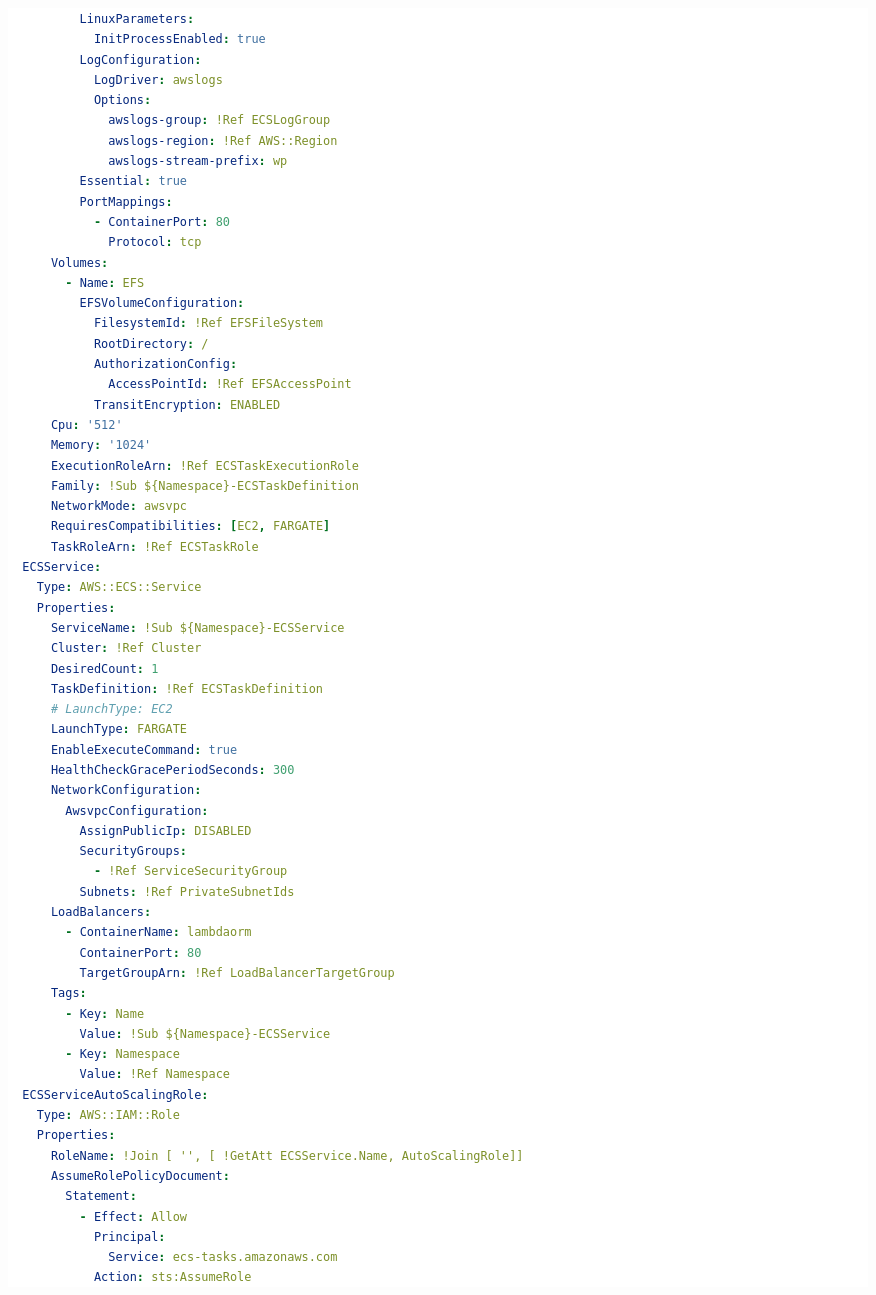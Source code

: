 ```yaml
          LinuxParameters:
            InitProcessEnabled: true
          LogConfiguration:
            LogDriver: awslogs
            Options:
              awslogs-group: !Ref ECSLogGroup
              awslogs-region: !Ref AWS::Region
              awslogs-stream-prefix: wp
          Essential: true
          PortMappings:
            - ContainerPort: 80
              Protocol: tcp            
      Volumes:
        - Name: EFS
          EFSVolumeConfiguration: 
            FilesystemId: !Ref EFSFileSystem
            RootDirectory: /
            AuthorizationConfig:
              AccessPointId: !Ref EFSAccessPoint
            TransitEncryption: ENABLED
      Cpu: '512'
      Memory: '1024'
      ExecutionRoleArn: !Ref ECSTaskExecutionRole
      Family: !Sub ${Namespace}-ECSTaskDefinition
      NetworkMode: awsvpc
      RequiresCompatibilities: [EC2, FARGATE]
      TaskRoleArn: !Ref ECSTaskRole
  ECSService:
    Type: AWS::ECS::Service
    Properties:
      ServiceName: !Sub ${Namespace}-ECSService
      Cluster: !Ref Cluster
      DesiredCount: 1
      TaskDefinition: !Ref ECSTaskDefinition
      # LaunchType: EC2
      LaunchType: FARGATE
      EnableExecuteCommand: true
      HealthCheckGracePeriodSeconds: 300
      NetworkConfiguration:
        AwsvpcConfiguration:
          AssignPublicIp: DISABLED
          SecurityGroups:
            - !Ref ServiceSecurityGroup
          Subnets: !Ref PrivateSubnetIds
      LoadBalancers:
        - ContainerName: lambdaorm
          ContainerPort: 80
          TargetGroupArn: !Ref LoadBalancerTargetGroup
      Tags:
        - Key: Name
          Value: !Sub ${Namespace}-ECSService
        - Key: Namespace
          Value: !Ref Namespace    
  ECSServiceAutoScalingRole:
    Type: AWS::IAM::Role
    Properties:
      RoleName: !Join [ '', [ !GetAtt ECSService.Name, AutoScalingRole]]
      AssumeRolePolicyDocument:
        Statement:
          - Effect: Allow
            Principal:
              Service: ecs-tasks.amazonaws.com
            Action: sts:AssumeRole
```